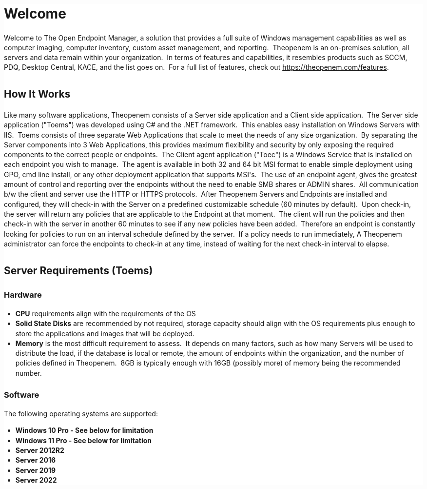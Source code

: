 # Welcome
Welcome to The Open Endpoint Manager, a solution that provides a full suite of Windows management capabilities as well as computer imaging, computer inventory, custom asset management, 
and reporting.  Theopenem is an on-premises solution, all servers and data remain within your organization.  In terms of features and capabilities, it resembles products 
such as SCCM, PDQ, Desktop Central, KACE, and the list goes on.  For a full list of features, check out https://theopenem.com/features.


## How It Works

Like many software applications, Theopenem consists of a Server side application and a Client side application.  The Server side application ("Toems") was developed using 
C# and the .NET framework.  This enables easy installation on Windows Servers with IIS.  Toems consists of three separate Web Applications that scale to meet the needs of 
any size organization.  By separating the Server components into 3 Web Applications, this provides maximum flexibility and security by only exposing the required components 
to the correct people or endpoints.  The Client agent application ("Toec") is a Windows Service that is installed on each endpoint you wish to manage.  The agent is available 
in both 32 and 64 bit MSI format to enable simple deployment using GPO, cmd line install, or any other deployment application that supports MSI's.  The use of an endpoint agent, 
gives the greatest amount of control and reporting over the endpoints without the need to enable SMB shares or ADMIN shares.  All communication b/w the client and server use the 
HTTP or HTTPS protocols.  After Theopenem Servers and Endpoints are installed and configured, they will check-in with the Server on a predefined customizable schedule (60 minutes 
by default).  Upon check-in, the server will return any policies that are applicable to the Endpoint at that moment.  The client will run the policies and then check-in with the 
server in another 60 minutes to see if any new policies have been added.  Therefore an endpoint is constantly looking for policies to run on an interval schedule defined by the server.  If a policy needs to run immediately, A Theopenem administrator can force the endpoints to check-in at any time, instead of waiting for the next check-in interval to elapse.


## Server Requirements (Toems)
### Hardware
- **CPU** requirements align with the requirements of the OS
- **Solid State Disks** are recommended by not required, storage capacity should align with the OS requirements plus enough to store the applications and images that will be deployed.
- **Memory** is the most difficult requirement to assess.  It depends on many factors, such as how many Servers will be used to distribute the load, if the database is local or remote, the amount of endpoints within the organization, and the number of policies defined in Theopenem.  8GB is typically enough with 16GB (possibly more) of memory being the recommended number.


### Software
The following operating systems are supported: 

- **Windows 10 Pro - See below for limitation**
- **Windows 11 Pro - See below for limitation**
- **Server 2012R2**
- **Server 2016**
- **Server 2019**
- **Server 2022**
